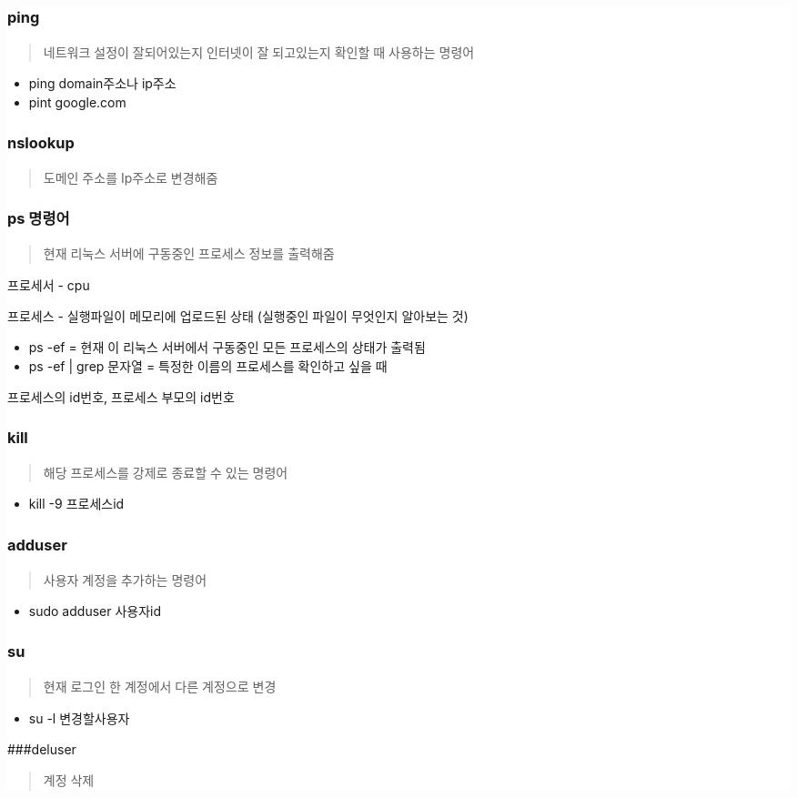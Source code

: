 ### ping

> 네트워크 설정이 잘되어있는지 인터넷이 잘 되고있는지 확인할 때 사용하는 명령어

- ping domain주소나 ip주소
- pint google.com



### nslookup

> 도메인 주소를 Ip주소로 변경해줌



### ps 명령어

> 현재 리눅스 서버에 구동중인 프로세스 정보를 출력해줌



프로세서 - cpu

프로세스 - 실행파일이 메모리에 업로드된 상태 (실행중인 파일이 무엇인지 알아보는 것)



- ps -ef = 현재 이 리눅스 서버에서 구동중인 모든 프로세스의 상태가 출력됨
- ps -ef | grep 문자열 = 특정한 이름의 프로세스를 확인하고 싶을 때



프로세스의 id번호, 프로세스 부모의 id번호



### kill

> 해당 프로세스를 강제로 종료할 수 있는 명령어

- kill -9 프로세스id



### adduser

> 사용자 계정을 추가하는 명령어

- sudo adduser 사용자id



### su

> 현재 로그인 한 계정에서 다른 계정으로 변경

- su -l 변경할사용자





###deluser

> 계정 삭제
